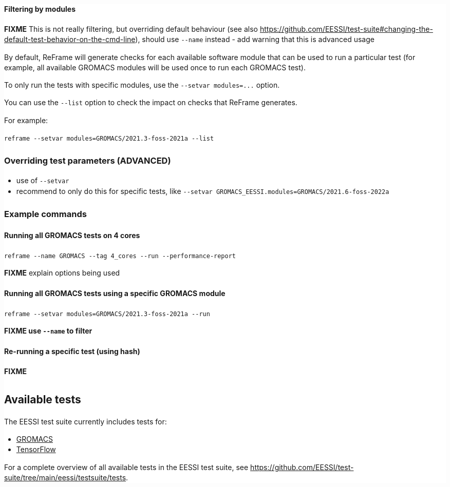 #### Filtering by modules

**FIXME** This is not really filtering, but overriding default behaviour (see also https://github.com/EESSI/test-suite#changing-the-default-test-behavior-on-the-cmd-line), should use `--name` instead - add warning that this is advanced usage

By default, ReFrame will generate checks for each available software module
that can be used to run a particular test (for example, all available GROMACS modules will be used once to run each GROMACS test).

To only run the tests with specific modules, use the `--setvar modules=...` option.

You can use the `--list` option to check the impact on checks that ReFrame generates.

For example:

```
reframe --setvar modules=GROMACS/2021.3-foss-2021a --list
```

### Overriding test parameters (ADVANCED)

- use of `--setvar`
- recommend to only do this for specific tests, like `--setvar GROMACS_EESSI.modules=GROMACS/2021.6-foss-2022a`

### Example commands

#### Running all GROMACS tests on 4 cores

```
reframe --name GROMACS --tag 4_cores --run --performance-report
```

**FIXME** explain options being used

#### Running all GROMACS tests using a specific GROMACS module

```
reframe --setvar modules=GROMACS/2021.3-foss-2021a --run
```

**FIXME use `--name` to filter**

#### Re-running a specific test (using hash)

**FIXME**

## Available tests

The EESSI test suite currently includes tests for:

* [GROMACS](#GROMACS)
* [TensorFlow](#TensorFlow)

For a complete overview of all available tests in the EESSI test suite, see <https://github.com/EESSI/test-suite/tree/main/eessi/testsuite/tests>.
